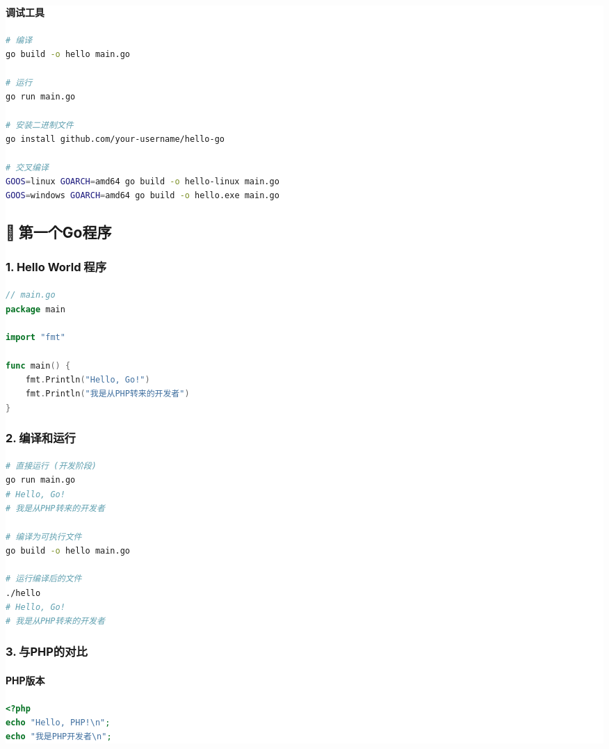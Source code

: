 #### 调试工具
```bash
# 编译
go build -o hello main.go

# 运行
go run main.go

# 安装二进制文件
go install github.com/your-username/hello-go

# 交叉编译
GOOS=linux GOARCH=amd64 go build -o hello-linux main.go
GOOS=windows GOARCH=amd64 go build -o hello.exe main.go
```

## 🎯 第一个Go程序

### 1. Hello World 程序

```go
// main.go
package main

import "fmt"

func main() {
    fmt.Println("Hello, Go!")
    fmt.Println("我是从PHP转来的开发者")
}
```

### 2. 编译和运行

```bash
# 直接运行 (开发阶段)
go run main.go
# Hello, Go!
# 我是从PHP转来的开发者

# 编译为可执行文件
go build -o hello main.go

# 运行编译后的文件
./hello
# Hello, Go!
# 我是从PHP转来的开发者
```

### 3. 与PHP的对比

#### PHP版本
```php
<?php
echo "Hello, PHP!\n";
echo "我是PHP开发者\n";
```
